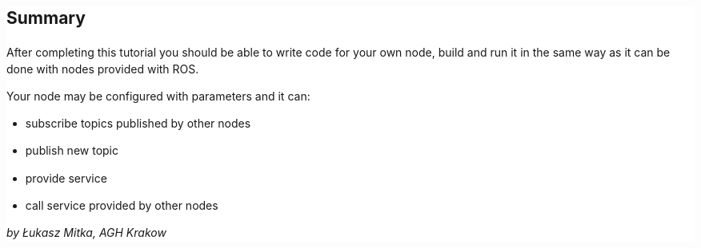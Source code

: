 ## Summary ##

After completing this tutorial you should be able to write code for your
own node, build and run it in the same way as it can be done with nodes
provided with ROS.

Your node may be configured with parameters and it can:

-   subscribe topics published by other nodes

-   publish new topic

-   provide service

-   call service provided by other nodes

*by Łukasz Mitka, AGH Krakow*
